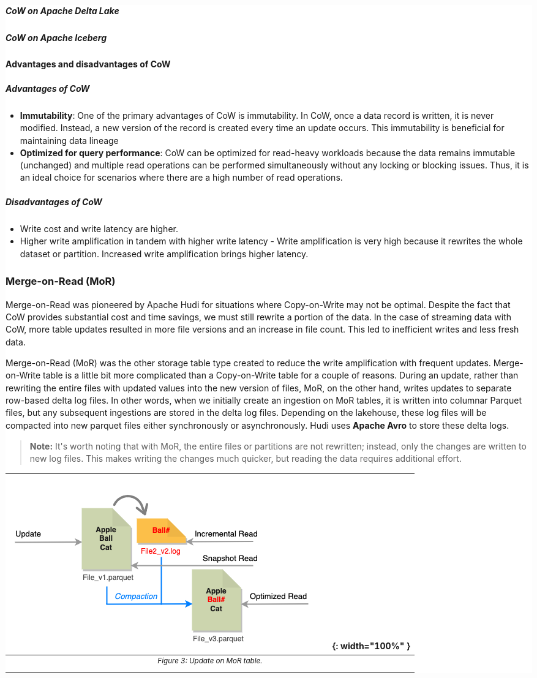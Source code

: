 ##### CoW on Apache Delta Lake

##### CoW on Apache Iceberg


#### Advantages and disadvantages of CoW

##### Advantages of CoW

- **Immutability**: One of the primary advantages of CoW is immutability. In CoW, once a data record is written, it is never modified. Instead, a new version of the record is created every time an update occurs. This immutability is beneficial for maintaining data lineage
- **Optimized for query performance**: CoW can be optimized for read-heavy workloads because the data remains immutable (unchanged) and multiple read operations can be performed simultaneously without any locking or blocking issues. Thus, it is an ideal choice for scenarios where there are a high number of read operations.

##### Disadvantages of CoW

- Write cost and write latency are higher. 
- Higher write amplification in tandem with higher write latency - Write amplification is very high because it rewrites the whole dataset or partition. Increased write amplification brings higher latency.


### Merge-on-Read (MoR)

Merge-on-Read was pioneered by Apache Hudi for situations where Copy-on-Write may not be optimal. Despite the fact that CoW provides substantial cost and time savings, we must still rewrite a portion of the data. In the case of streaming data with CoW, more table updates resulted in more file versions and an increase in file count. This led to inefficient writes and less fresh data.

Merge-on-Read (MoR) was the other storage table type created to reduce the write amplification with frequent updates. Merge-on-Write table is a little bit more complicated than a Copy-on-Write table for a couple of reasons. During an update, rather than rewriting the entire files with updated values into the new version of files, MoR, on the other hand, writes updates to separate row-based delta log files. In other words, when we initially create an ingestion on MoR tables, it is written into columnar Parquet files, but any subsequent ingestions are stored in the delta log files. Depending on the lakehouse, these log files will be compacted into new parquet files either synchronously or asynchronously. Hudi uses **Apache Avro** to store these delta logs.

> **Note:** It's worth noting that with MoR, the entire files or partitions are not rewritten; instead, only the changes are written to new log files. This makes writing the changes much quicker, but reading the data requires additional effort.

|![Figure 3: Update on MoR table](/assets/images/posts/updates-on-mor-table.png){: width="100%" }|
|:-:|
|<sup>*Figure 3: Update on MoR table.*</sup>|<br/><br/>
